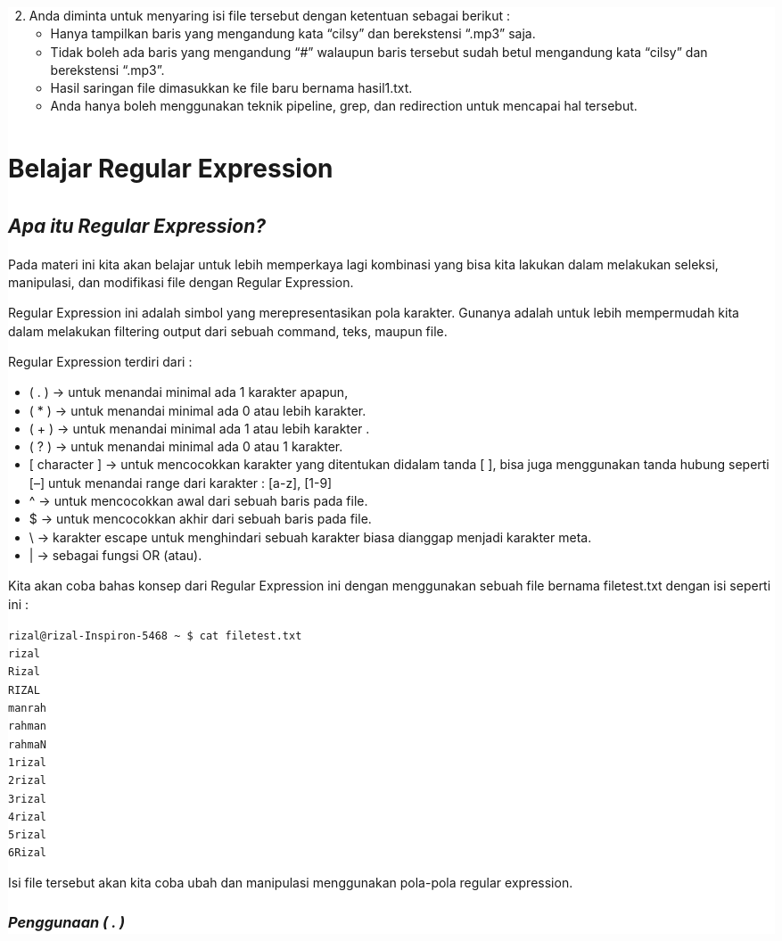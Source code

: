 2. Anda diminta untuk menyaring isi file tersebut dengan ketentuan sebagai berikut :
    - Hanya tampilkan baris yang mengandung kata “cilsy” dan berekstensi “.mp3” saja.
    - Tidak boleh ada baris yang mengandung “#” walaupun baris tersebut sudah betul mengandung kata “cilsy” dan berekstensi “.mp3”.
    - Hasil saringan file dimasukkan ke file baru bernama hasil1.txt.
    - Anda hanya boleh menggunakan teknik pipeline, grep, dan redirection untuk mencapai hal tersebut.

# **Belajar Regular Expression**

## ***Apa itu Regular Expression?***

Pada materi ini kita akan belajar untuk lebih memperkaya lagi kombinasi yang bisa kita lakukan dalam melakukan seleksi, manipulasi, dan modifikasi file dengan Regular Expression.

Regular Expression ini adalah simbol yang merepresentasikan pola karakter. Gunanya adalah untuk lebih mempermudah kita dalam melakukan filtering output dari sebuah command, teks, maupun file.

Regular Expression terdiri dari :

- ( . ) → untuk menandai minimal ada 1 karakter apapun,
- ( * ) → untuk menandai minimal ada 0 atau lebih karakter.
- ( + ) → untuk menandai minimal ada 1 atau lebih karakter .
- ( ? ) → untuk menandai minimal ada 0 atau 1 karakter.
- [ character ] → untuk mencocokkan karakter yang ditentukan didalam tanda [ ], bisa juga menggunakan tanda hubung seperti [–] untuk menandai range dari karakter : [a-z], [1-9]
- ^ → untuk mencocokkan awal dari sebuah baris pada file.
- $ → untuk mencocokkan akhir dari sebuah baris pada file.
- \ → karakter escape untuk menghindari sebuah karakter biasa dianggap menjadi karakter meta.
- | → sebagai fungsi OR (atau).

Kita akan coba bahas konsep dari Regular Expression ini dengan menggunakan sebuah file bernama filetest.txt dengan isi seperti ini :

```bash
rizal@rizal-Inspiron-5468 ~ $ cat filetest.txt
rizal
Rizal
RIZAL
manrah
rahman
rahmaN
1rizal
2rizal
3rizal
4rizal
5rizal
6Rizal
```

Isi file tersebut akan kita coba ubah dan manipulasi menggunakan pola-pola regular expression.

### ***Penggunaan ( . )***
